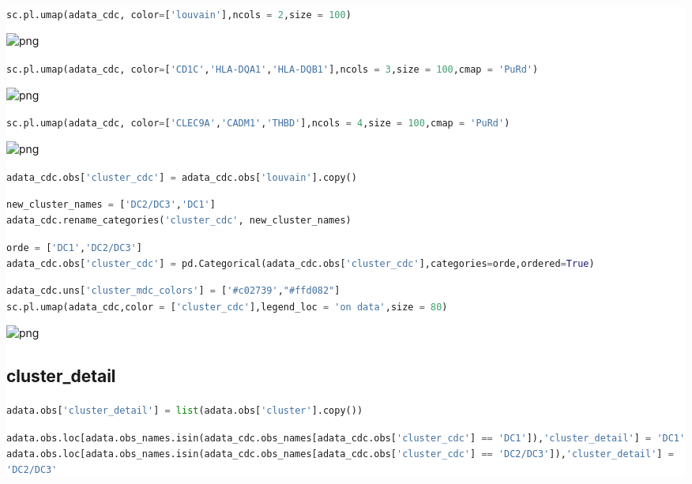 

```python
sc.pl.umap(adata_cdc, color=['louvain'],ncols = 2,size = 100)
```


![png](output_75_0.png)



```python
sc.pl.umap(adata_cdc, color=['CD1C','HLA-DQA1','HLA-DQB1'],ncols = 3,size = 100,cmap = 'PuRd')
```


![png](output_76_0.png)



```python
sc.pl.umap(adata_cdc, color=['CLEC9A','CADM1','THBD'],ncols = 4,size = 100,cmap = 'PuRd')
```


![png](output_77_0.png)



```python
adata_cdc.obs['cluster_cdc'] = adata_cdc.obs['louvain'].copy()
```


```python
new_cluster_names = ['DC2/DC3','DC1']
adata_cdc.rename_categories('cluster_cdc', new_cluster_names)
```


```python
orde = ['DC1','DC2/DC3']
adata_cdc.obs['cluster_cdc'] = pd.Categorical(adata_cdc.obs['cluster_cdc'],categories=orde,ordered=True)
```


```python
adata_cdc.uns['cluster_mdc_colors'] = ['#c02739',"#ffd082"]
sc.pl.umap(adata_cdc,color = ['cluster_cdc'],legend_loc = 'on data',size = 80)
```


![png](output_81_0.png)


## cluster_detail


```python
adata.obs['cluster_detail'] = list(adata.obs['cluster'].copy())
```


```python
adata.obs.loc[adata.obs_names.isin(adata_cdc.obs_names[adata_cdc.obs['cluster_cdc'] == 'DC1']),'cluster_detail'] = 'DC1'
adata.obs.loc[adata.obs_names.isin(adata_cdc.obs_names[adata_cdc.obs['cluster_cdc'] == 'DC2/DC3']),'cluster_detail'] = 'DC2/DC3'
```
